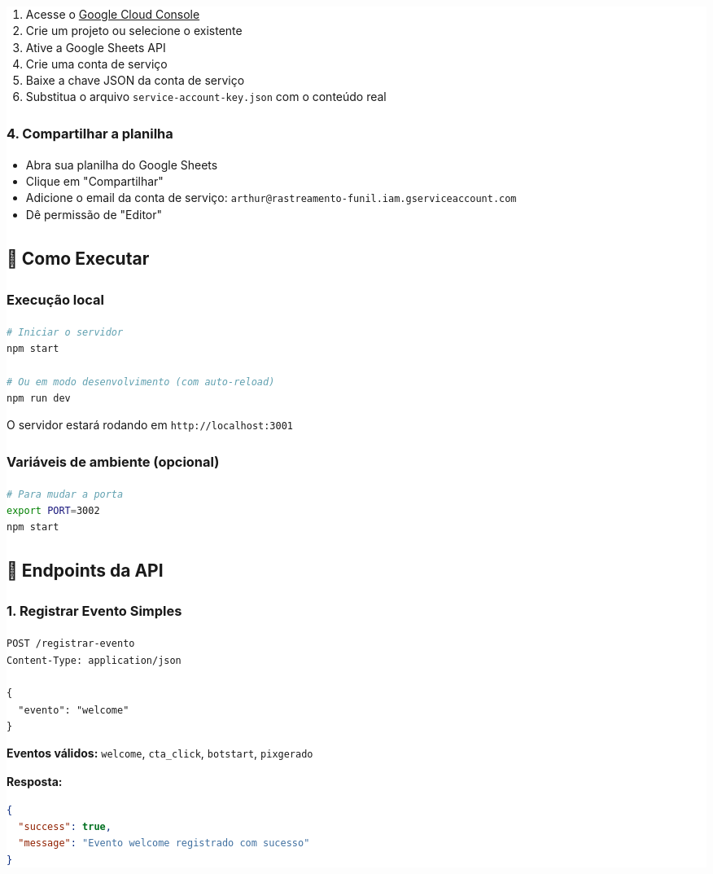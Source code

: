 1. Acesse o [Google Cloud Console](https://console.cloud.google.com/)
2. Crie um projeto ou selecione o existente
3. Ative a Google Sheets API
4. Crie uma conta de serviço
5. Baixe a chave JSON da conta de serviço
6. Substitua o arquivo `service-account-key.json` com o conteúdo real

### 4. Compartilhar a planilha
- Abra sua planilha do Google Sheets
- Clique em "Compartilhar"
- Adicione o email da conta de serviço: `arthur@rastreamento-funil.iam.gserviceaccount.com`
- Dê permissão de "Editor"

## 🚀 Como Executar

### Execução local
```bash
# Iniciar o servidor
npm start

# Ou em modo desenvolvimento (com auto-reload)
npm run dev
```

O servidor estará rodando em `http://localhost:3001`

### Variáveis de ambiente (opcional)
```bash
# Para mudar a porta
export PORT=3002
npm start
```

## 📡 Endpoints da API

### 1. Registrar Evento Simples
```http
POST /registrar-evento
Content-Type: application/json

{
  "evento": "welcome"
}
```

**Eventos válidos:** `welcome`, `cta_click`, `botstart`, `pixgerado`

**Resposta:**
```json
{
  "success": true,
  "message": "Evento welcome registrado com sucesso"
}
```

